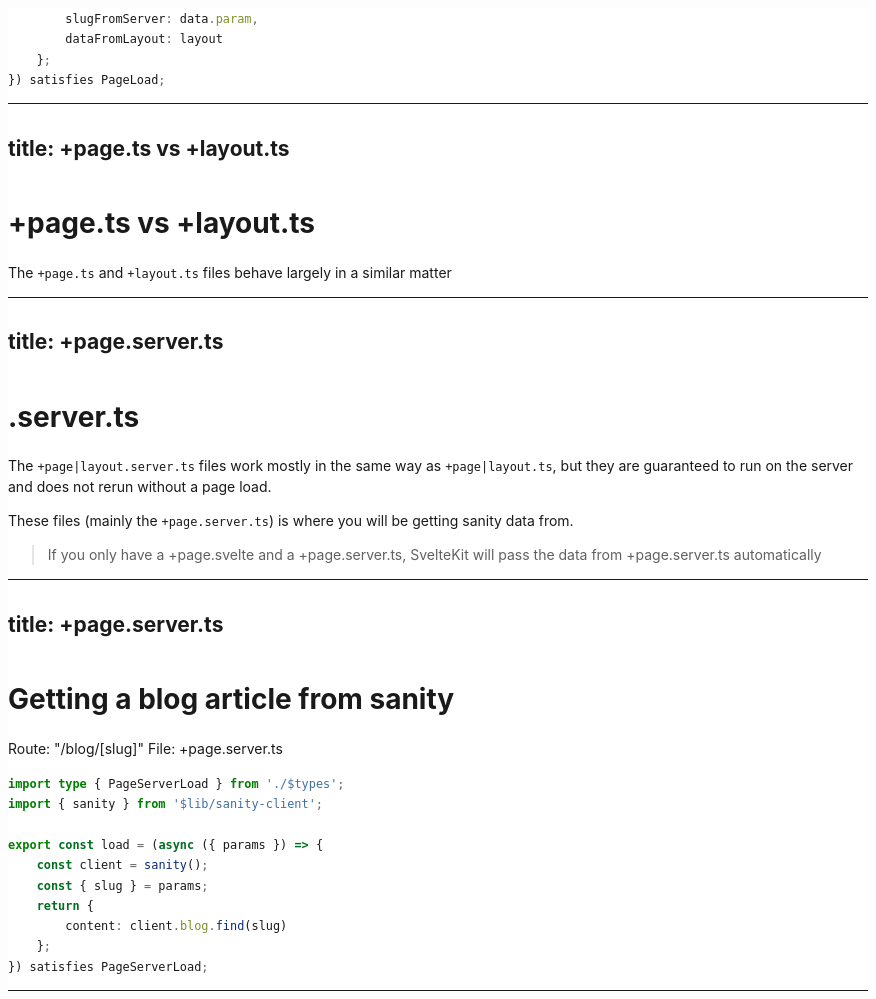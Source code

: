 ```ts
        slugFromServer: data.param,
        dataFromLayout: layout
    };
}) satisfies PageLoad;
```


---
title: +page.ts vs +layout.ts
---

# +page.ts vs +layout.ts

The `+page.ts` and `+layout.ts` files behave largely in a similar matter



---
title: +page.server.ts
---

# .server.ts

The `+page|layout.server.ts` files work mostly in the same way as `+page|layout.ts`, but they are guaranteed to run on the server and does not rerun without a page load.

These files (mainly the `+page.server.ts`) is where you will be getting sanity data from.

> If you only have a +page.svelte and a +page.server.ts, SvelteKit will pass the data from +page.server.ts automatically

---
title: +page.server.ts
---

# Getting a blog article from sanity

Route: "/blog/[slug]"
File: +page.server.ts
```ts
import type { PageServerLoad } from './$types';
import { sanity } from '$lib/sanity-client';

export const load = (async ({ params }) => {
    const client = sanity();
    const { slug } = params;
    return {
        content: client.blog.find(slug)
    };
}) satisfies PageServerLoad;
```

---